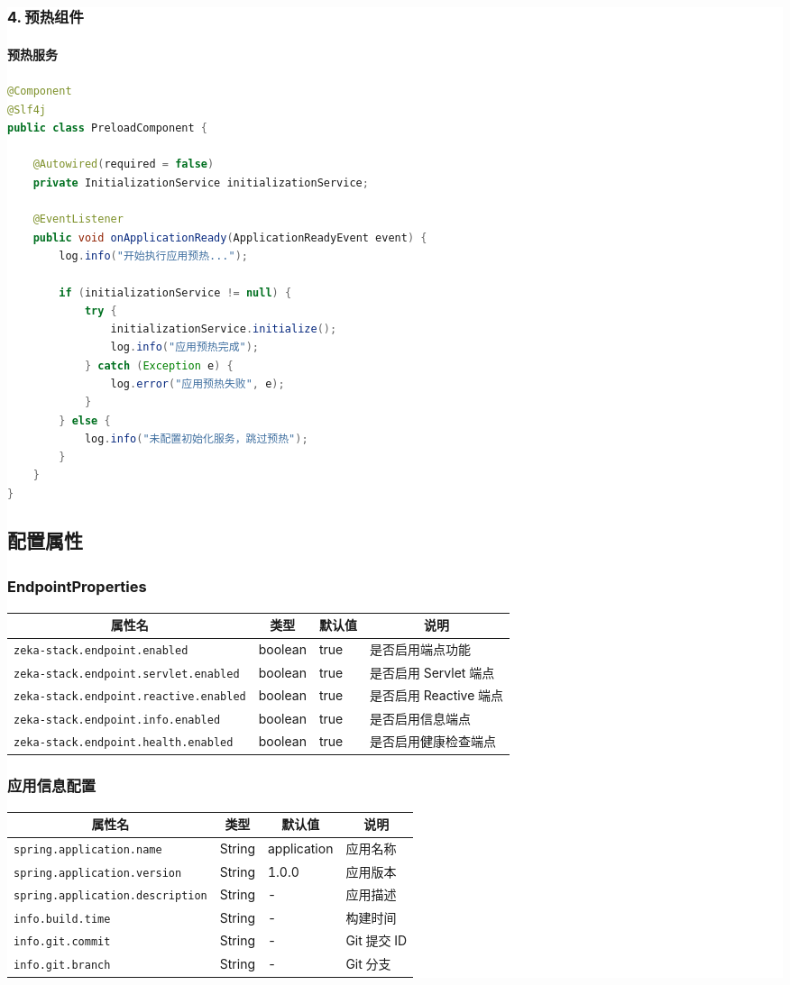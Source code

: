 ### 4. 预热组件

#### 预热服务

```java
@Component
@Slf4j
public class PreloadComponent {

    @Autowired(required = false)
    private InitializationService initializationService;

    @EventListener
    public void onApplicationReady(ApplicationReadyEvent event) {
        log.info("开始执行应用预热...");

        if (initializationService != null) {
            try {
                initializationService.initialize();
                log.info("应用预热完成");
            } catch (Exception e) {
                log.error("应用预热失败", e);
            }
        } else {
            log.info("未配置初始化服务，跳过预热");
        }
    }
}
```

## 配置属性

### EndpointProperties

| 属性名                                    | 类型      | 默认值  | 说明               |
|----------------------------------------|---------|------|------------------|
| `zeka-stack.endpoint.enabled`          | boolean | true | 是否启用端点功能         |
| `zeka-stack.endpoint.servlet.enabled`  | boolean | true | 是否启用 Servlet 端点  |
| `zeka-stack.endpoint.reactive.enabled` | boolean | true | 是否启用 Reactive 端点 |
| `zeka-stack.endpoint.info.enabled`     | boolean | true | 是否启用信息端点         |
| `zeka-stack.endpoint.health.enabled`   | boolean | true | 是否启用健康检查端点       |

### 应用信息配置

| 属性名                              | 类型     | 默认值         | 说明        |
|----------------------------------|--------|-------------|-----------|
| `spring.application.name`        | String | application | 应用名称      |
| `spring.application.version`     | String | 1.0.0       | 应用版本      |
| `spring.application.description` | String | -           | 应用描述      |
| `info.build.time`                | String | -           | 构建时间      |
| `info.git.commit`                | String | -           | Git 提交 ID |
| `info.git.branch`                | String | -           | Git 分支    |
